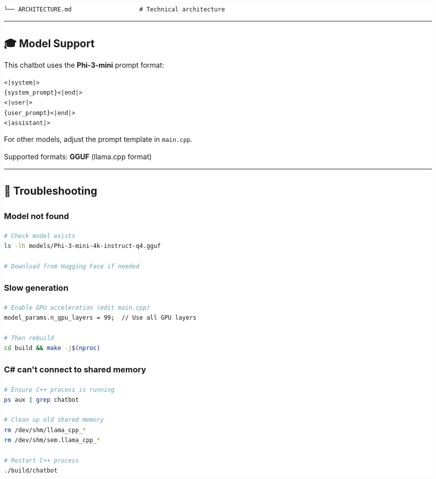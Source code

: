 ```
└── ARCHITECTURE.md                   # Technical architecture
```

---

## 🎓 Model Support

This chatbot uses the **Phi-3-mini** prompt format:

```
<|system|>
{system_prompt}<|end|>
<|user|>
{user_prompt}<|end|>
<|assistant|>
```

For other models, adjust the prompt template in `main.cpp`.

Supported formats: **GGUF** (llama.cpp format)

---

## 🐛 Troubleshooting

### Model not found
```bash
# Check model exists
ls -lh models/Phi-3-mini-4k-instruct-q4.gguf

# Download from Hugging Face if needed
```

### Slow generation
```bash
# Enable GPU acceleration (edit main.cpp)
model_params.n_gpu_layers = 99;  // Use all GPU layers

# Then rebuild
cd build && make -j$(nproc)
```

### C# can't connect to shared memory
```bash
# Ensure C++ process is running
ps aux | grep chatbot

# Clean up old shared memory
rm /dev/shm/llama_cpp_*
rm /dev/shm/sem.llama_cpp_*

# Restart C++ process
./build/chatbot
```
